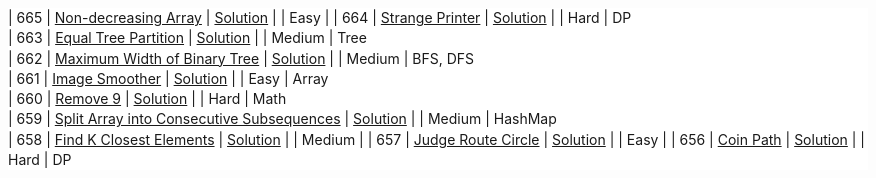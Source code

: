 | 665 | [Non-decreasing Array](https://leetcode.com/problems/non-decreasing-array/)                                                                                                                   | [Solution](https://github.com/fishercoder1534/Leetcode/blob/master/src/main/java/com/fishercoder/solutions/firstthousand/_665.java)                                                                  |                                                                               | Easy                             |
| 664 | [Strange Printer](https://leetcode.com/problems/strange-printer/)                                                                                                                             | [Solution](https://github.com/fishercoder1534/Leetcode/blob/master/src/main/java/com/fishercoder/solutions/firstthousand/_664.java)                                                                  |                                                                               | Hard                             | DP                                                                   
| 663 | [Equal Tree Partition](https://leetcode.com/problems/equal-tree-partition/)                                                                                                                   | [Solution](https://github.com/fishercoder1534/Leetcode/blob/master/src/main/java/com/fishercoder/solutions/firstthousand/_663.java)                                                                  |                                                                               | Medium                           | Tree                                                                 
| 662 | [Maximum Width of Binary Tree](https://leetcode.com/problems/maximum-width-of-binary-tree/)                                                                                                   | [Solution](https://github.com/fishercoder1534/Leetcode/blob/master/src/main/java/com/fishercoder/solutions/firstthousand/_662.java)                                                                  |                                                                               | Medium                           | BFS, DFS                                                             
| 661 | [Image Smoother](https://leetcode.com/problems/image-smoother/)                                                                                                                               | [Solution](https://github.com/fishercoder1534/Leetcode/blob/master/src/main/java/com/fishercoder/solutions/firstthousand/_661.java)                                                                  |                                                                               | Easy                             | Array                                                                
| 660 | [Remove 9](https://leetcode.com/problems/remove-9/)                                                                                                                                           | [Solution](https://github.com/fishercoder1534/Leetcode/blob/master/src/main/java/com/fishercoder/solutions/firstthousand/_660.java)                                                                  |                                                                               | Hard                             | Math                                                                 
| 659 | [Split Array into Consecutive Subsequences](https://leetcode.com/problems/split-array-into-consecutive-subsequences/)                                                                         | [Solution](https://github.com/fishercoder1534/Leetcode/blob/master/src/main/java/com/fishercoder/solutions/firstthousand/_659.java)                                                                  |                                                                               | Medium                           | HashMap                                                              
| 658 | [Find K Closest Elements](https://leetcode.com/problems/find-k-closest-elements/)                                                                                                             | [Solution](https://github.com/fishercoder1534/Leetcode/blob/master/src/main/java/com/fishercoder/solutions/firstthousand/_658.java)                                                                  |                                                                               | Medium                           |
| 657 | [Judge Route Circle](https://leetcode.com/problems/judge-route-circle/)                                                                                                                       | [Solution](https://github.com/fishercoder1534/Leetcode/blob/master/src/main/java/com/fishercoder/solutions/firstthousand/_657.java)                                                                  |                                                                               | Easy                             |
| 656 | [Coin Path](https://leetcode.com/problems/coin-path/)                                                                                                                                         | [Solution](https://github.com/fishercoder1534/Leetcode/blob/master/src/main/java/com/fishercoder/solutions/firstthousand/_656.java)                                                                  |                                                                               | Hard                             | DP                                                                   
